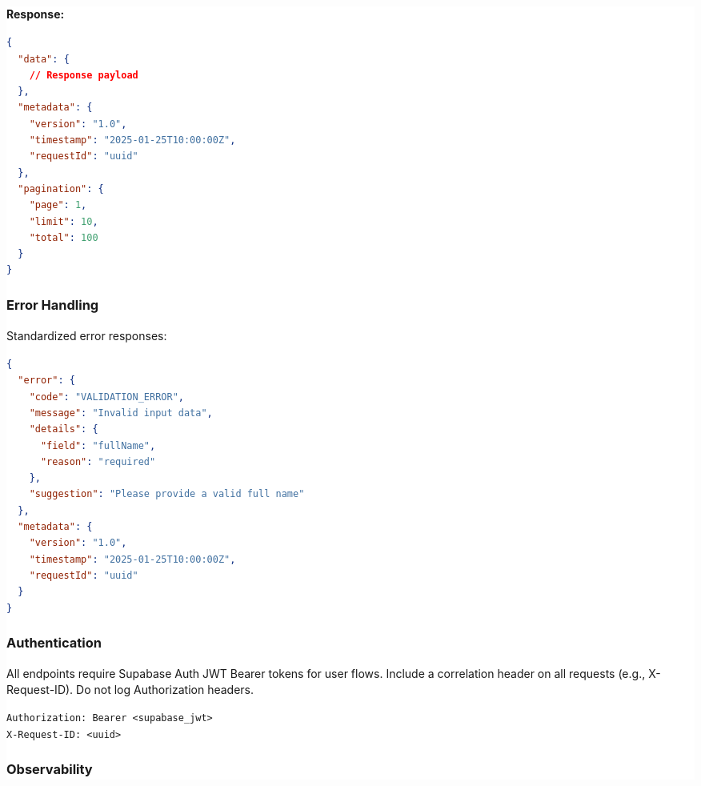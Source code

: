 **Response:**

```json
{
  "data": {
    // Response payload
  },
  "metadata": {
    "version": "1.0",
    "timestamp": "2025-01-25T10:00:00Z",
    "requestId": "uuid"
  },
  "pagination": {
    "page": 1,
    "limit": 10,
    "total": 100
  }
}
```

### Error Handling

Standardized error responses:

```json
{
  "error": {
    "code": "VALIDATION_ERROR",
    "message": "Invalid input data",
    "details": {
      "field": "fullName",
      "reason": "required"
    },
    "suggestion": "Please provide a valid full name"
  },
  "metadata": {
    "version": "1.0",
    "timestamp": "2025-01-25T10:00:00Z",
    "requestId": "uuid"
  }
}
```

### Authentication

All endpoints require Supabase Auth JWT Bearer tokens for user flows. Include a correlation header on all requests (e.g., X-Request-ID). Do not log Authorization headers.

```http
Authorization: Bearer <supabase_jwt>
X-Request-ID: <uuid>
```

### Observability
